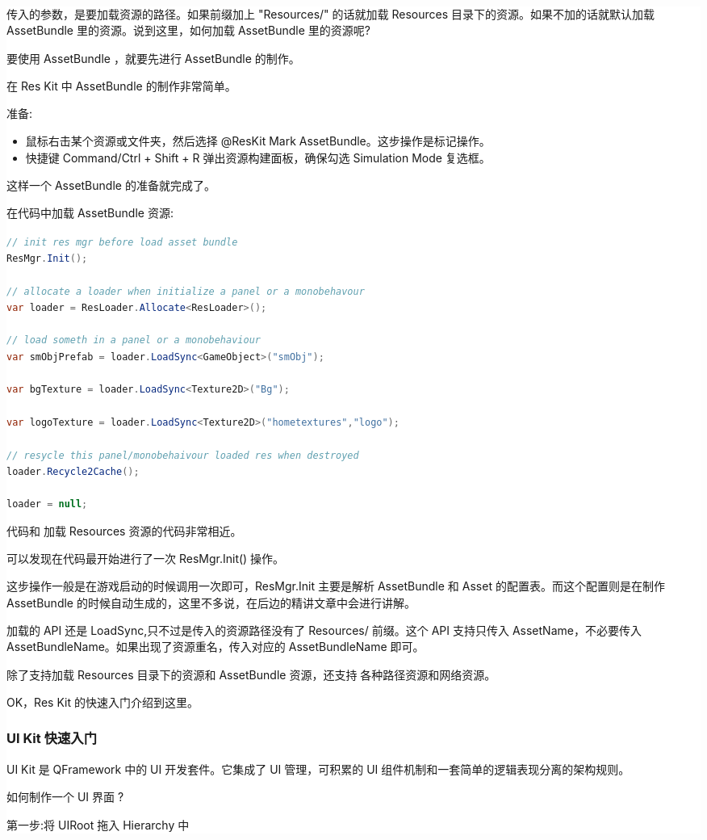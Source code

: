 传入的参数，是要加载资源的路径。如果前缀加上 "Resources/" 的话就加载 Resources 目录下的资源。如果不加的话就默认加载 AssetBundle 里的资源。说到这里，如何加载 AssetBundle 里的资源呢? 

要使用 AssetBundle ，就要先进行 AssetBundle 的制作。

在 Res Kit 中 AssetBundle 的制作非常简单。

准备:
* 鼠标右击某个资源或文件夹，然后选择 @ResKit Mark AssetBundle。这步操作是标记操作。
* 快捷键 Command/Ctrl + Shift + R 弹出资源构建面板，确保勾选 Simulation Mode 复选框。

这样一个 AssetBundle 的准备就完成了。



在代码中加载 AssetBundle 资源:

``` csharp 
// init res mgr before load asset bundle
ResMgr.Init();

// allocate a loader when initialize a panel or a monobehavour
var loader = ResLoader.Allocate<ResLoader>();

// load someth in a panel or a monobehaviour
var smObjPrefab = loader.LoadSync<GameObject>("smObj");

var bgTexture = loader.LoadSync<Texture2D>("Bg");

var logoTexture = loader.LoadSync<Texture2D>("hometextures","logo");

// resycle this panel/monobehaivour loaded res when destroyed 
loader.Recycle2Cache();

loader = null;
```

代码和 加载 Resources 资源的代码非常相近。

可以发现在代码最开始进行了一次 ResMgr.Init() 操作。

这步操作一般是在游戏启动的时候调用一次即可，ResMgr.Init 主要是解析 AssetBundle 和 Asset 的配置表。而这个配置则是在制作 AssetBundle 的时候自动生成的，这里不多说，在后边的精讲文章中会进行讲解。

加载的 API 还是 LoadSync,只不过是传入的资源路径没有了 Resources/ 前缀。这个 API 支持只传入 AssetName，不必要传入 AssetBundleName。如果出现了资源重名，传入对应的 AssetBundleName 即可。

除了支持加载 Resources 目录下的资源和 AssetBundle 资源，还支持 各种路径资源和网络资源。

OK，Res Kit 的快速入门介绍到这里。

### UI Kit 快速入门

UI Kit 是 QFramework 中的 UI 开发套件。它集成了 UI 管理，可积累的 UI 组件机制和一套简单的逻辑表现分离的架构规则。

如何制作一个 UI 界面 ?

第一步:将 UIRoot 拖入 Hierarchy 中
